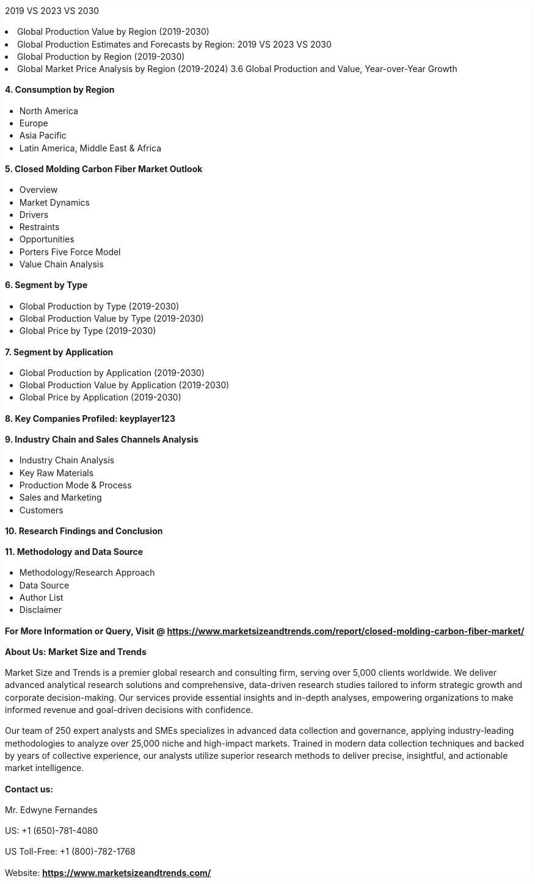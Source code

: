 2019 VS 2023 VS 2030</li><li>Global Production Value by Region (2019-2030)</li><li>Global Production Estimates and Forecasts by Region: 2019 VS 2023 VS 2030</li><li>Global Production by Region (2019-2030)</li><li>Global Market Price Analysis by Region (2019-2024) 3.6 Global Production and Value, Year-over-Year Growth</li></ul><p><strong>4. Consumption by Region</strong></p><ul><li>North America</li><li>Europe</li><li>Asia Pacific</li><li>Latin America, Middle East &amp; Africa</li></ul><p><strong>5. Closed Molding Carbon Fiber Market Outlook</strong></p><ul><li>Overview</li><li>Market Dynamics</li><li>Drivers</li><li>Restraints</li><li>Opportunities</li><li>Porters Five Force Model</li><li>Value Chain Analysis&nbsp;</li></ul><p><strong>6. Segment by Type</strong></p><ul><li>Global Production by Type (2019-2030)</li><li>Global Production Value by Type (2019-2030)</li><li>Global Price by Type (2019-2030)</li></ul><p><strong>7. Segment by Application</strong></p><ul><li>Global Production by Application (2019-2030)</li><li>Global Production Value by Application (2019-2030)</li><li>Global Price by Application (2019-2030)</li></ul><p><strong>8. Key Companies Profiled: keyplayer123</strong></p><p><strong>9. Industry Chain and Sales Channels Analysis</strong></p><ul><li>Industry Chain Analysis</li><li>Key Raw Materials</li><li>Production Mode &amp; Process</li><li>Sales and Marketing</li><li>Customers</li></ul><p><strong>10. Research Findings and Conclusion</strong></p><p><strong>11. Methodology and Data Source</strong></p><ul><li>Methodology/Research Approach</li><li>Data Source</li><li>Author List</li><li>Disclaimer</li></ul></p><p><strong>For More Information or Query, Visit @ <a href="https://www.marketsizeandtrends.com/report/closed-molding-carbon-fiber-market/">https://www.marketsizeandtrends.com/report/closed-molding-carbon-fiber-market/</a></strong></p><p><strong>About Us: Market Size and Trends</strong></p><p>Market Size and Trends is a premier global research and consulting firm, serving over 5,000 clients worldwide. We deliver advanced analytical research solutions and comprehensive, data-driven research studies tailored to inform strategic growth and corporate decision-making. Our services provide essential insights and in-depth analyses, empowering organizations to make informed revenue and goal-driven decisions with confidence.</p><p>Our team of 250 expert analysts and SMEs specializes in advanced data collection and governance, applying industry-leading methodologies to analyze over 25,000 niche and high-impact markets. Trained in modern data collection techniques and backed by years of collective experience, our analysts utilize superior research methods to deliver precise, insightful, and actionable market intelligence.</p><p><strong>Contact us:</strong></p><p>Mr. Edwyne Fernandes</p><p>US: +1 (650)-781-4080</p><p>US Toll-Free: +1 (800)-782-1768</p><p>Website: <strong><a href="https://www.marketsizeandtrends.com/">https://www.marketsizeandtrends.com/</a></strong></p>
